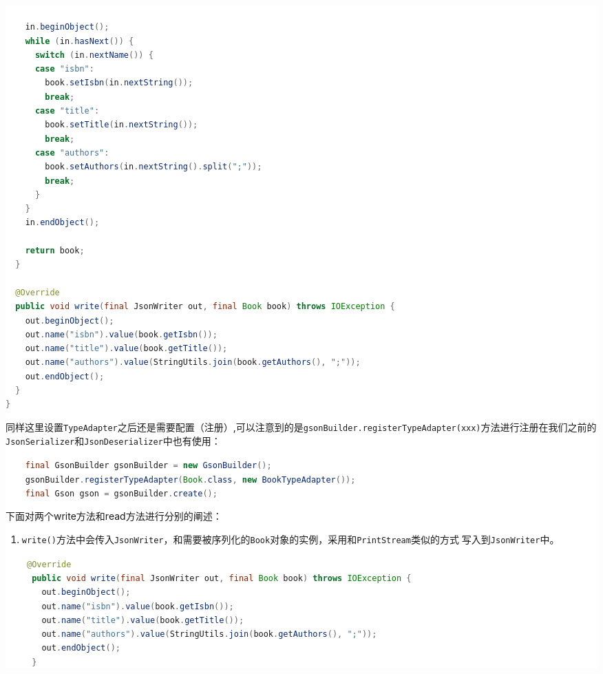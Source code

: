 ```java

    in.beginObject();
    while (in.hasNext()) {
      switch (in.nextName()) {
      case "isbn":
        book.setIsbn(in.nextString());
        break;
      case "title":
        book.setTitle(in.nextString());
        break;
      case "authors":
        book.setAuthors(in.nextString().split(";"));
        break;
      }
    }
    in.endObject();

    return book;
  }

  @Override
  public void write(final JsonWriter out, final Book book) throws IOException {
    out.beginObject();
    out.name("isbn").value(book.getIsbn());
    out.name("title").value(book.getTitle());
    out.name("authors").value(StringUtils.join(book.getAuthors(), ";"));
    out.endObject();
  }
}
```

同样这里设置`TypeAdapter`之后还是需要配置（注册）,可以注意到的是`gsonBuilder.registerTypeAdapter(xxx)`方法进行注册在我们之前的`JsonSerializer`和`JsonDeserializer`中也有使用：

```java
    final GsonBuilder gsonBuilder = new GsonBuilder();
    gsonBuilder.registerTypeAdapter(Book.class, new BookTypeAdapter());
    final Gson gson = gsonBuilder.create();
```

下面对两个write方法和read方法进行分别的阐述：

1. `write()`方法中会传入`JsonWriter`，和需要被序列化的`Book`对象的实例，采用和`PrintStream`类似的方式 写入到`JsonWriter`中。

   ```java
    @Override
     public void write(final JsonWriter out, final Book book) throws IOException {
       out.beginObject();
       out.name("isbn").value(book.getIsbn());
       out.name("title").value(book.getTitle());
       out.name("authors").value(StringUtils.join(book.getAuthors(), ";"));
       out.endObject();
     }
   
   ```

